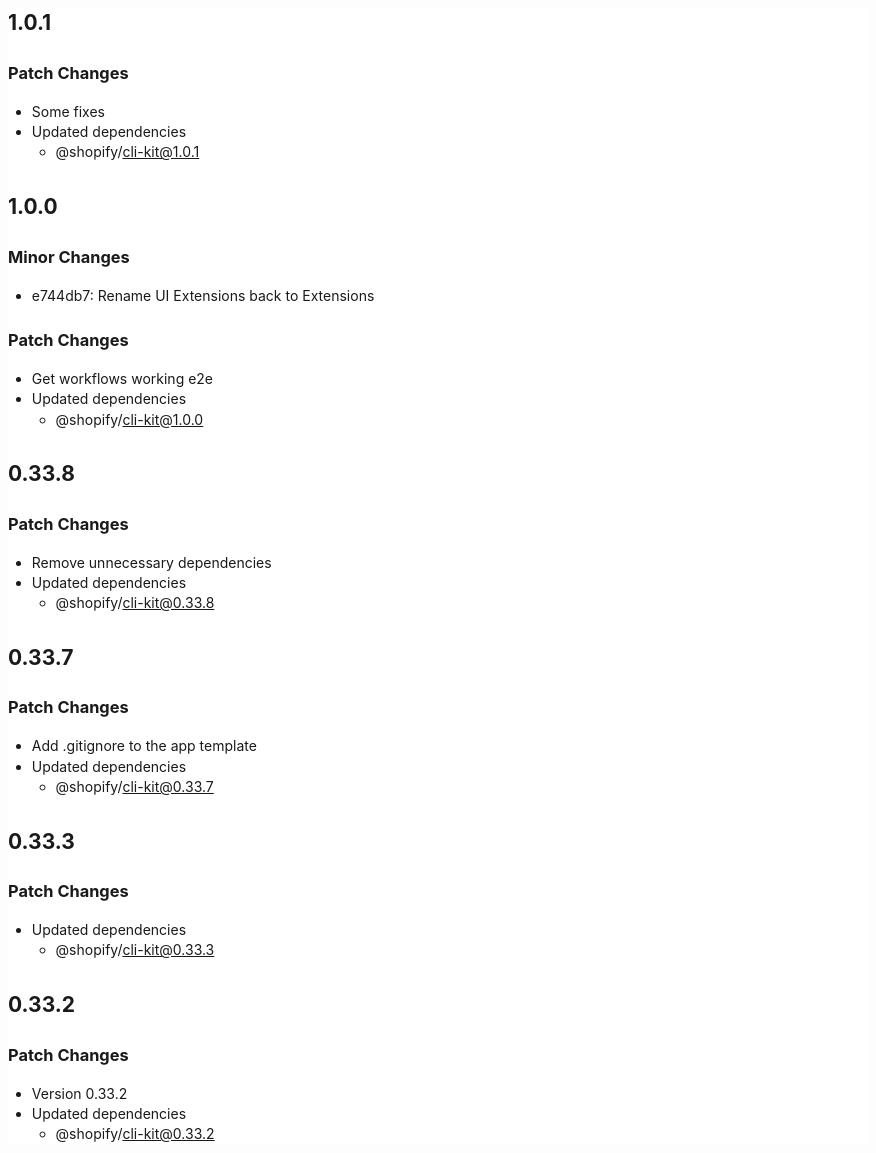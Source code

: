 ## 1.0.1

### Patch Changes

- Some fixes
- Updated dependencies
  - @shopify/cli-kit@1.0.1

## 1.0.0

### Minor Changes

- e744db7: Rename UI Extensions back to Extensions

### Patch Changes

- Get workflows working e2e
- Updated dependencies
  - @shopify/cli-kit@1.0.0

## 0.33.8

### Patch Changes

- Remove unnecessary dependencies
- Updated dependencies
  - @shopify/cli-kit@0.33.8

## 0.33.7

### Patch Changes

- Add .gitignore to the app template
- Updated dependencies
  - @shopify/cli-kit@0.33.7

## 0.33.3

### Patch Changes

- Updated dependencies
  - @shopify/cli-kit@0.33.3

## 0.33.2

### Patch Changes

- Version 0.33.2
- Updated dependencies
  - @shopify/cli-kit@0.33.2
